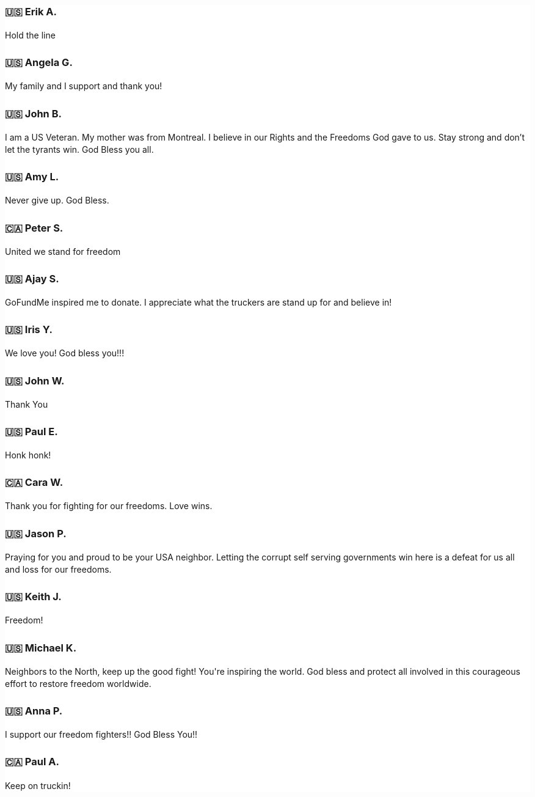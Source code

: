 ### 🇺🇸 Erik A.
Hold the line

### 🇺🇸 Angela G.
My family and I support and thank you!

### 🇺🇸 John B.
I am a US Veteran. My mother was from Montreal. I believe in our Rights and the Freedoms God gave to us. Stay strong and don’t let the tyrants win. God Bless you all. 

### 🇺🇸 Amy L.
Never give up.  God Bless. 

### 🇨🇦 Peter S.
United we stand for freedom

### 🇺🇸 Ajay S.
GoFundMe inspired me to donate.  I appreciate what the truckers are stand up for and believe in!

### 🇺🇸 Iris Y.
We love you! God bless you!!!

### 🇺🇸 John W.
Thank You

### 🇺🇸 Paul E.
Honk honk! 

### 🇨🇦 Cara W.
Thank you for fighting for our freedoms. Love wins. 

### 🇺🇸 Jason P.
Praying for you and proud to be your USA neighbor. Letting the corrupt self serving governments win here is a defeat for us all and loss for our freedoms.

### 🇺🇸 Keith J.
Freedom!

### 🇺🇸 Michael K.
Neighbors to the North, keep up the good fight! You're inspiring the world. God bless and protect all involved in this courageous effort to restore freedom worldwide.

### 🇺🇸 Anna P.
I support our freedom fighters!! God Bless You!!

### 🇨🇦 Paul A.
Keep on truckin!
